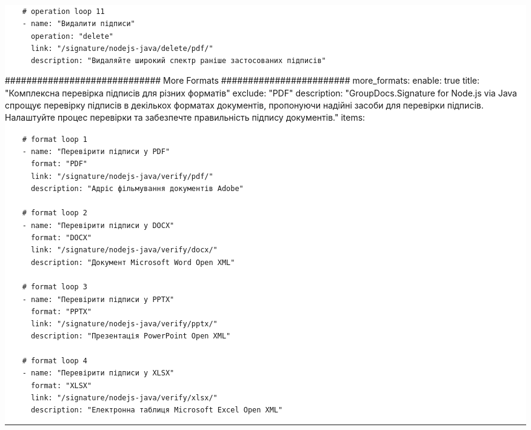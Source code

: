         # operation loop 11
        - name: "Видалити підписи"
          operation: "delete"
          link: "/signature/nodejs-java/delete/pdf/"
          description: "Видаляйте широкий спектр раніше застосованих підписів"
          
############################# More Formats ########################
more_formats:
    enable: true
    title: "Комплексна перевірка підписів для різних форматів"
    exclude: "PDF"
    description: "GroupDocs.Signature for Node.js via Java спрощує перевірку підписів в декількох форматах документів, пропонуючи надійні засоби для перевірки підписів. Налаштуйте процес перевірки та забезпечте правильність підпису документів."
    items: 
          
        # format loop 1
        - name: "Перевірити підписи у PDF"
          format: "PDF"
          link: "/signature/nodejs-java/verify/pdf/"
          description: "Адріс фільмування документів Adobe"
          
        # format loop 2
        - name: "Перевірити підписи у DOCX"
          format: "DOCX"
          link: "/signature/nodejs-java/verify/docx/"
          description: "Документ Microsoft Word Open XML"
          
        # format loop 3
        - name: "Перевірити підписи у PPTX"
          format: "PPTX"
          link: "/signature/nodejs-java/verify/pptx/"
          description: "Презентація PowerPoint Open XML"
          
        # format loop 4
        - name: "Перевірити підписи у XLSX"
          format: "XLSX"
          link: "/signature/nodejs-java/verify/xlsx/"
          description: "Електронна таблиця Microsoft Excel Open XML"


          

---